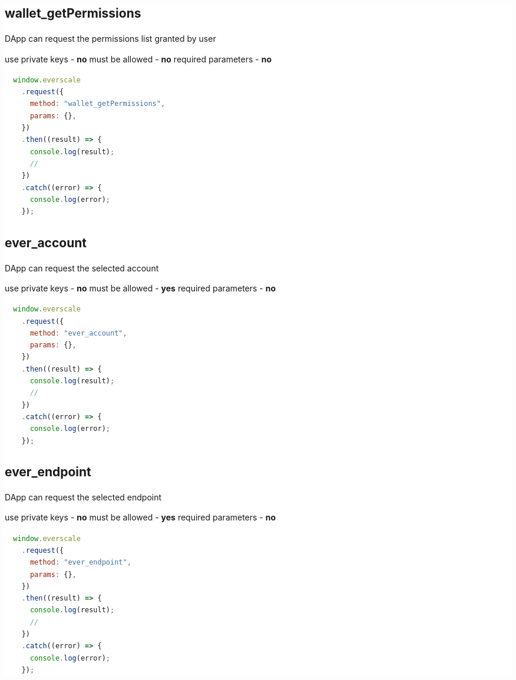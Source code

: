 ## wallet_getPermissions
DApp can request the permissions list granted by user

use private keys - **no**
must be allowed - **no**
required parameters - **no**

```js
  window.everscale
    .request({
      method: "wallet_getPermissions",
      params: {},
    })
    .then((result) => {
      console.log(result);
      //
    })
    .catch((error) => {
      console.log(error);
    });
```

## ever_account
DApp can request the selected account

use private keys - **no**
must be allowed - **yes**
required parameters - **no**

```js
  window.everscale
    .request({
      method: "ever_account",
      params: {},
    })
    .then((result) => {
      console.log(result);
      //
    })
    .catch((error) => {
      console.log(error);
    });
```

## ever_endpoint
DApp can request the selected endpoint

use private keys - **no**
must be allowed - **yes**
required parameters - **no**

```js
  window.everscale
    .request({
      method: "ever_endpoint",
      params: {},
    })
    .then((result) => {
      console.log(result);
      //
    })
    .catch((error) => {
      console.log(error);
    });
```